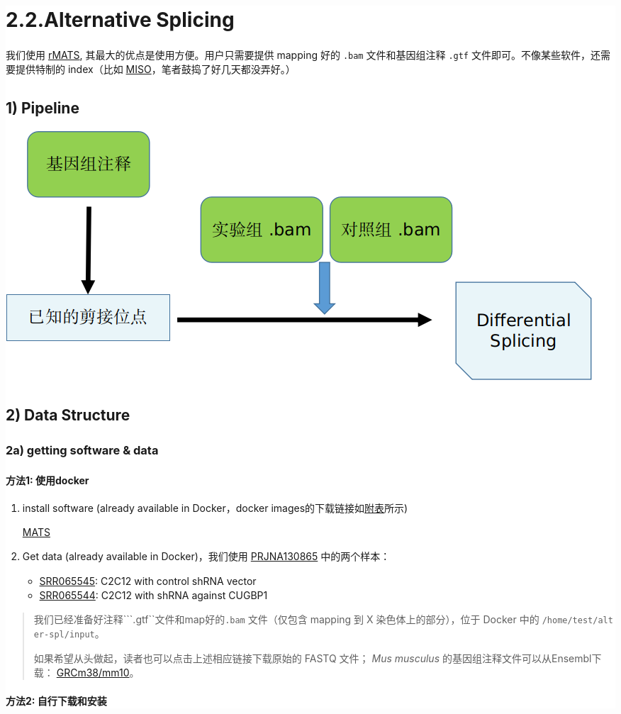 # 2.2.Alternative Splicing

我们使用 [rMATS](http://rnaseq-mats.sourceforge.net/rmats4.0.2/user_guide.htm), 其最大的优点是使用方便。用户只需要提供 mapping 好的 `.bam` 文件和基因组注释 `.gtf` 文件即可。不像某些软件，还需要提供特制的 index（比如 [MISO](http://genes.mit.edu/burgelab/miso/)，笔者鼓捣了好几天都没弄好。）

## 1\) Pipeline

![](../../.gitbook/assets/as-pipeline.png)

## 2\) Data Structure

### 2a\) getting software & data

#### 方法1: 使用docker

1. install software \(already available in Docker，docker images的下载链接如[附表](../../appendix/appendix-iv.-teaching.md#teaching-docker)所示\)

   [MATS](http://rnaseq-mats.sourceforge.net/rmats4.0.2/index.html)

2. Get data \(already available in Docker\)，我们使用 [PRJNA130865](https://www.ncbi.nlm.nih.gov/bioproject/PRJNA130865) 中的两个样本：
   * [SRR065545](https://www.ebi.ac.uk/ena/data/view/SRR065545): C2C12 with control shRNA vector
   * [SRR065544](https://www.ebi.ac.uk/ena/data/view/SRR065544): C2C12 with shRNA against CUGBP1

> 我们已经准备好注释```.gtf``文件和map好的`.bam` 文件（仅包含 mapping 到 X 染色体上的部分），位于 Docker 中的 `/home/test/alter-spl/input`。
>
> 如果希望从头做起，读者也可以点击上述相应链接下载原始的 FASTQ 文件； _Mus musculus_ 的基因组注释文件可以从Ensembl下载： [GRCm38/mm10](ftp://ftp.ensembl.org/pub/release-93/gtf/mus_musculus/Mus_musculus.GRCm38.93.gtf.gz)。

#### 方法2: 自行下载和安装
